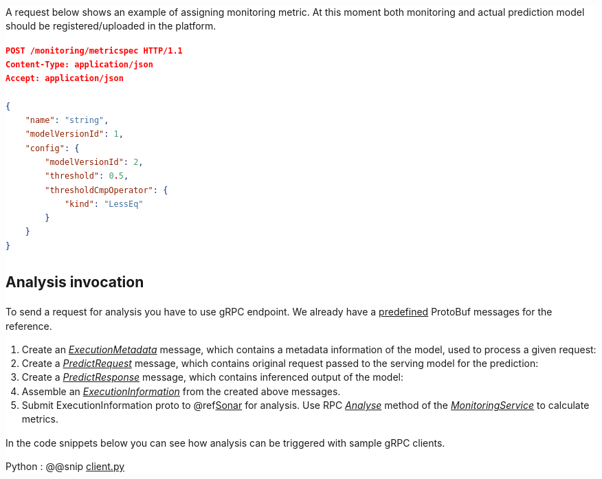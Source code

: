 A request below shows an example of assigning monitoring metric. At this moment both monitoring and actual prediction model should be registered/uploaded in the platform.

```json
POST /monitoring/metricspec HTTP/1.1
Content-Type: application/json
Accept: application/json

{
    "name": "string",
    "modelVersionId": 1,
    "config": {
        "modelVersionId": 2,
        "threshold": 0.5,
        "thresholdCmpOperator": {
            "kind": "LessEq"
        }
    }
}
```

## Analysis invocation

To send a request for analysis you have to use gRPC endpoint. We 
already have a [predefined](https://github.com/Hydrospheredata/hydro-serving-protos) 
ProtoBuf messages for the reference. 

1. Create an *[ExecutionMetadata](https://github.com/Hydrospheredata/hydro-serving-protos/blob/master/src/hydro_serving_grpc/monitoring/metadata.proto#L22)* 
message, which contains a metadata information of the model, used to 
process a given request:
2. Create a *[PredictRequest](https://github.com/Hydrospheredata/hydro-serving-protos/blob/master/src/hydro_serving_grpc/tf/api/predict.proto#L14)* 
message, which contains original request passed to the serving model 
for the prediction:
3. Create a *[PredictResponse](https://github.com/Hydrospheredata/hydro-serving-protos/blob/master/src/hydro_serving_grpc/tf/api/predict.proto#L26)* 
message, which contains inferenced output of the model: 
4. Assemble an *[ExecutionInformation](https://github.com/Hydrospheredata/hydro-serving-protos/blob/master/src/hydro_serving_grpc/monitoring/api.proto#L10)*
from the created above messages.
5. Submit ExecutionInformation proto to @ref[Sonar](../concepts/index.md#sonar) 
for analysis. Use RPC *[Analyse](https://github.com/Hydrospheredata/hydro-serving-protos/blob/master/src/hydro_serving_grpc/monitoring/api.proto#L20)*
method of the *[MonitoringService](https://github.com/Hydrospheredata/hydro-serving-protos/blob/master/src/hydro_serving_grpc/monitoring/api.proto#L19)* 
to calculate metrics.

In the code snippets below you can see how analysis can be triggered 
with sample gRPC clients. 

Python
:   @@snip [client.py](snippets/python/external-model/grpc.py)
